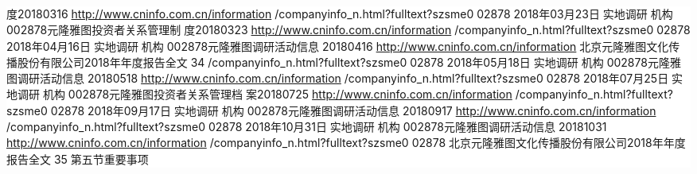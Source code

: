 度20180316
http://www.cninfo.com.cn/information
/companyinfo_n.html?fulltext?szsme0
02878
2018年03月23日
实地调研
机构
002878元隆雅图投资者关系管理制
度20180323
http://www.cninfo.com.cn/information
/companyinfo_n.html?fulltext?szsme0
02878
2018年04月16日
实地调研
机构
002878元隆雅图调研活动信息
20180416
http://www.cninfo.com.cn/information
北京元隆雅图文化传播股份有限公司2018年年度报告全文
34
/companyinfo_n.html?fulltext?szsme0
02878
2018年05月18日
实地调研
机构
002878元隆雅图调研活动信息
20180518
http://www.cninfo.com.cn/information
/companyinfo_n.html?fulltext?szsme0
02878
2018年07月25日
实地调研
机构
002878元隆雅图投资者关系管理档
案20180725
http://www.cninfo.com.cn/information
/companyinfo_n.html?fulltext?szsme0
02878
2018年09月17日
实地调研
机构
002878元隆雅图调研活动信息
20180917
http://www.cninfo.com.cn/information
/companyinfo_n.html?fulltext?szsme0
02878
2018年10月31日
实地调研
机构
002878元隆雅图调研活动信息
20181031
http://www.cninfo.com.cn/information
/companyinfo_n.html?fulltext?szsme0
02878
北京元隆雅图文化传播股份有限公司2018年年度报告全文
35
第五节重要事项